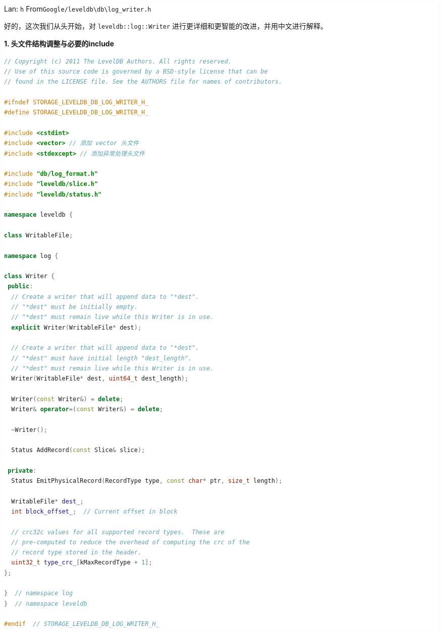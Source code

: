 Lan: `h` From`Google/leveldb\db\log_writer.h`

好的，这次我们从头开始，对 `leveldb::log::Writer` 进行更详细和更智能的改进，并用中文进行解释。

**1. 头文件结构调整与必要的include**

```c++
// Copyright (c) 2011 The LevelDB Authors. All rights reserved.
// Use of this source code is governed by a BSD-style license that can be
// found in the LICENSE file. See the AUTHORS file for names of contributors.

#ifndef STORAGE_LEVELDB_DB_LOG_WRITER_H_
#define STORAGE_LEVELDB_DB_LOG_WRITER_H_

#include <cstdint>
#include <vector> // 添加 vector 头文件
#include <stdexcept> // 添加异常处理头文件

#include "db/log_format.h"
#include "leveldb/slice.h"
#include "leveldb/status.h"

namespace leveldb {

class WritableFile;

namespace log {

class Writer {
 public:
  // Create a writer that will append data to "*dest".
  // "*dest" must be initially empty.
  // "*dest" must remain live while this Writer is in use.
  explicit Writer(WritableFile* dest);

  // Create a writer that will append data to "*dest".
  // "*dest" must have initial length "dest_length".
  // "*dest" must remain live while this Writer is in use.
  Writer(WritableFile* dest, uint64_t dest_length);

  Writer(const Writer&) = delete;
  Writer& operator=(const Writer&) = delete;

  ~Writer();

  Status AddRecord(const Slice& slice);

 private:
  Status EmitPhysicalRecord(RecordType type, const char* ptr, size_t length);

  WritableFile* dest_;
  int block_offset_;  // Current offset in block

  // crc32c values for all supported record types.  These are
  // pre-computed to reduce the overhead of computing the crc of the
  // record type stored in the header.
  uint32_t type_crc_[kMaxRecordType + 1];
};

}  // namespace log
}  // namespace leveldb

#endif  // STORAGE_LEVELDB_DB_LOG_WRITER_H_
```

